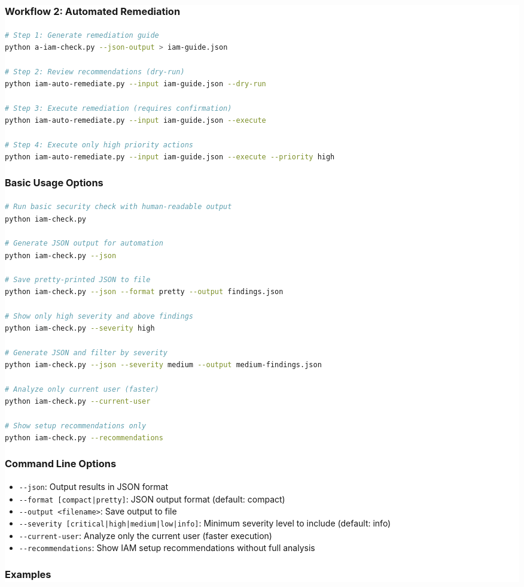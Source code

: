 ### Workflow 2: Automated Remediation

```bash
# Step 1: Generate remediation guide
python a-iam-check.py --json-output > iam-guide.json

# Step 2: Review recommendations (dry-run)
python iam-auto-remediate.py --input iam-guide.json --dry-run

# Step 3: Execute remediation (requires confirmation)
python iam-auto-remediate.py --input iam-guide.json --execute

# Step 4: Execute only high priority actions
python iam-auto-remediate.py --input iam-guide.json --execute --priority high
```

### Basic Usage Options

```bash
# Run basic security check with human-readable output
python iam-check.py

# Generate JSON output for automation
python iam-check.py --json

# Save pretty-printed JSON to file
python iam-check.py --json --format pretty --output findings.json

# Show only high severity and above findings
python iam-check.py --severity high

# Generate JSON and filter by severity
python iam-check.py --json --severity medium --output medium-findings.json

# Analyze only current user (faster)
python iam-check.py --current-user

# Show setup recommendations only
python iam-check.py --recommendations
```

### Command Line Options

- `--json`: Output results in JSON format
- `--format [compact|pretty]`: JSON output format (default: compact)
- `--output <filename>`: Save output to file
- `--severity [critical|high|medium|low|info]`: Minimum severity level to include (default: info)
- `--current-user`: Analyze only the current user (faster execution)
- `--recommendations`: Show IAM setup recommendations without full analysis

### Examples
